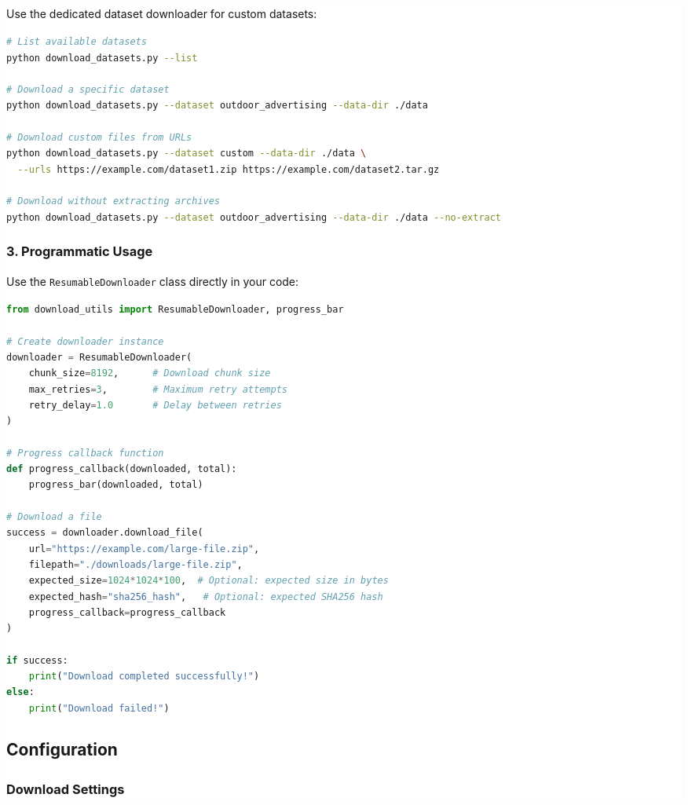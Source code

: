 Use the dedicated dataset downloader for custom datasets:

```bash
# List available datasets
python download_datasets.py --list

# Download a specific dataset
python download_datasets.py --dataset outdoor_advertising --data-dir ./data

# Download custom files from URLs
python download_datasets.py --dataset custom --data-dir ./data \
  --urls https://example.com/dataset1.zip https://example.com/dataset2.tar.gz

# Download without extracting archives
python download_datasets.py --dataset outdoor_advertising --data-dir ./data --no-extract
```

### 3. Programmatic Usage

Use the `ResumableDownloader` class directly in your code:

```python
from download_utils import ResumableDownloader, progress_bar

# Create downloader instance
downloader = ResumableDownloader(
    chunk_size=8192,      # Download chunk size
    max_retries=3,        # Maximum retry attempts
    retry_delay=1.0       # Delay between retries
)

# Progress callback function
def progress_callback(downloaded, total):
    progress_bar(downloaded, total)

# Download a file
success = downloader.download_file(
    url="https://example.com/large-file.zip",
    filepath="./downloads/large-file.zip",
    expected_size=1024*1024*100,  # Optional: expected size in bytes
    expected_hash="sha256_hash",   # Optional: expected SHA256 hash
    progress_callback=progress_callback
)

if success:
    print("Download completed successfully!")
else:
    print("Download failed!")
```

## Configuration

### Download Settings
